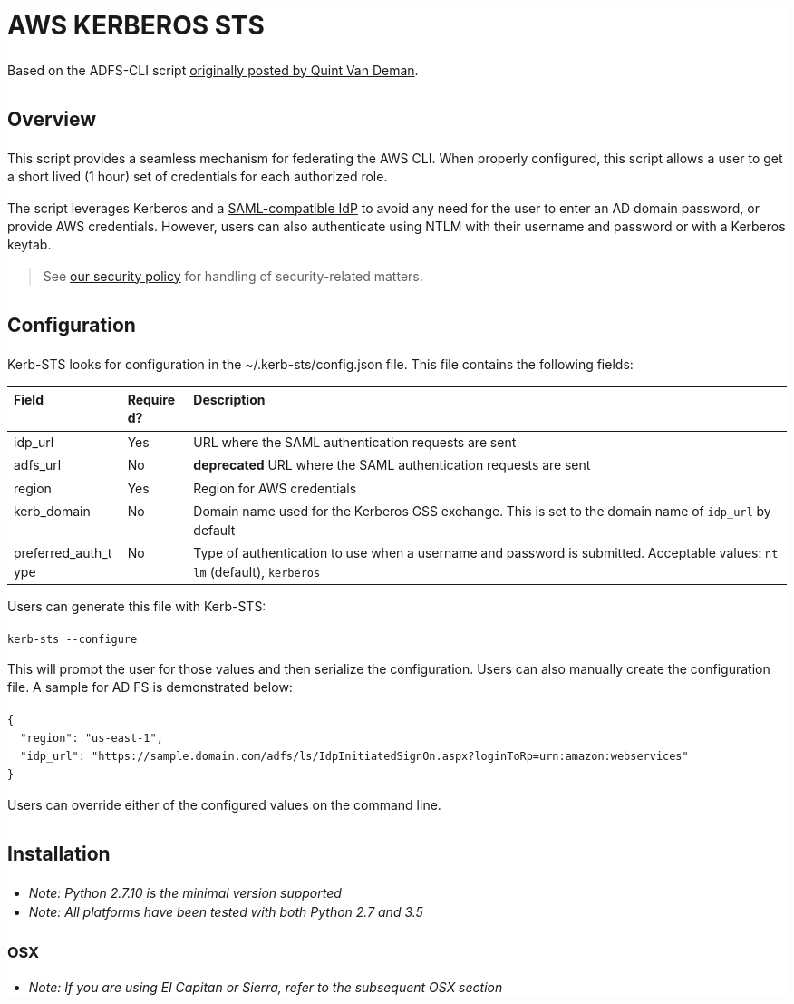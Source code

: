 # AWS KERBEROS STS
Based on the ADFS-CLI script [originally posted by Quint Van Deman](https://blogs.aws.amazon.com/security/post/Tx1LDN0UBGJJ26Q/How-to-Implement-Federated-API-and-CLI-Access-Using-SAML-2-0-and-AD-FS).

## Overview
This script provides a seamless mechanism for federating the AWS CLI. When properly configured, this script allows a user to get a short lived (1 hour) set of credentials for each authorized role.

The script leverages Kerberos and a [SAML-compatible IdP](https://docs.aws.amazon.com/IAM/latest/UserGuide/id_roles_providers_create_saml.html) to avoid any need for the user to enter
an AD domain password, or provide AWS credentials. However, users can also
authenticate using NTLM with their username and password or with a Kerberos keytab.

> See [our security policy](SECURITY.md) for handling of security-related matters.

## Configuration
Kerb-STS looks for configuration in the ~/.kerb-sts/config.json file. This file contains the following fields: 

Field | Required? | Description
:--- |:--- |:---
idp_url | Yes | URL where the SAML authentication requests are sent
adfs_url | No | **deprecated** URL where the SAML authentication requests are sent
region | Yes | Region for AWS credentials
kerb_domain | No | Domain name used for the Kerberos GSS exchange. This is set to the domain name of `idp_url` by default
preferred_auth_type | No | Type of authentication to use when a username and password is submitted. Acceptable values: `ntlm` (default), `kerberos`

Users can generate this file with Kerb-STS:
```
kerb-sts --configure
```
This will prompt the user for those values and then serialize the configuration. Users
can also manually create the configuration file. A sample for AD FS is demonstrated below:
```
{
  "region": "us-east-1",
  "idp_url": "https://sample.domain.com/adfs/ls/IdpInitiatedSignOn.aspx?loginToRp=urn:amazon:webservices"
}
```
Users can override either of the configured values on the command line.

## Installation
* *Note: Python 2.7.10 is the minimal version supported*
* *Note: All platforms have been tested with both Python 2.7 and 3.5*

### OSX
* *Note: If you are using El Capitan or Sierra, refer to the subsequent OSX section*
